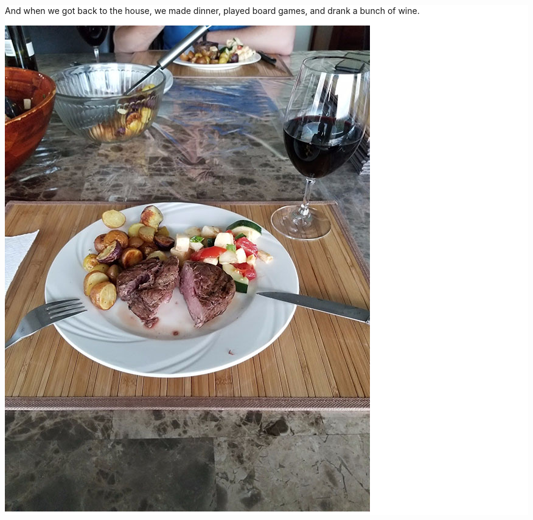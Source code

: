 
And when we got back to the house, we made dinner, played board games, and drank a bunch of wine. 

![Fooooood](/img/blog/first-ever-truffle-retreat/food-1.jpg)